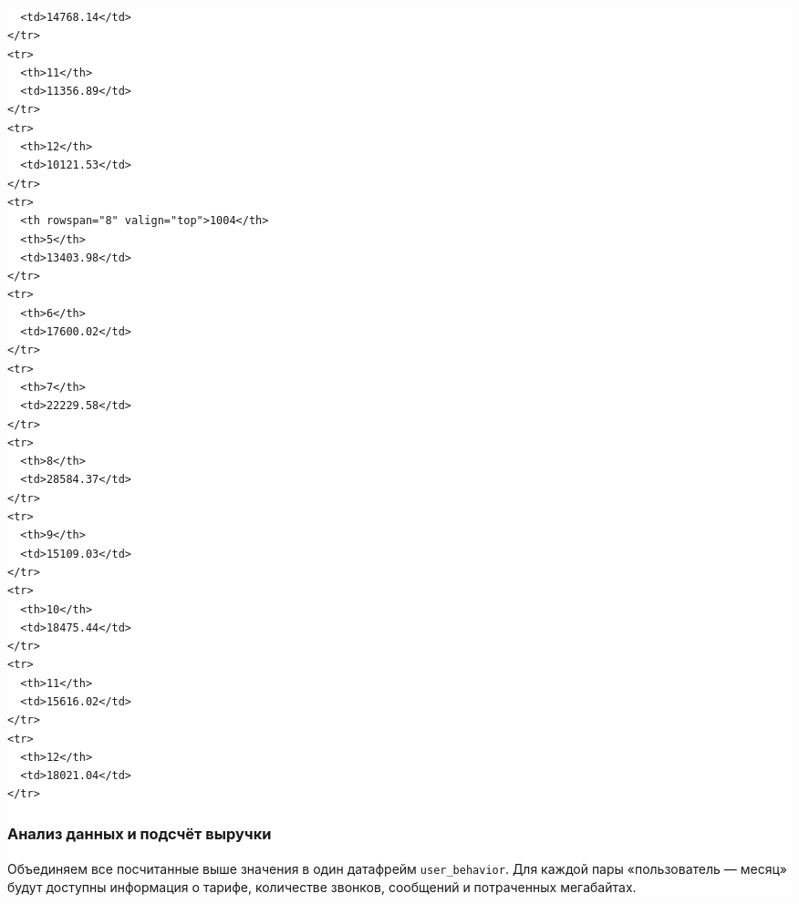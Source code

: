       <td>14768.14</td>
    </tr>
    <tr>
      <th>11</th>
      <td>11356.89</td>
    </tr>
    <tr>
      <th>12</th>
      <td>10121.53</td>
    </tr>
    <tr>
      <th rowspan="8" valign="top">1004</th>
      <th>5</th>
      <td>13403.98</td>
    </tr>
    <tr>
      <th>6</th>
      <td>17600.02</td>
    </tr>
    <tr>
      <th>7</th>
      <td>22229.58</td>
    </tr>
    <tr>
      <th>8</th>
      <td>28584.37</td>
    </tr>
    <tr>
      <th>9</th>
      <td>15109.03</td>
    </tr>
    <tr>
      <th>10</th>
      <td>18475.44</td>
    </tr>
    <tr>
      <th>11</th>
      <td>15616.02</td>
    </tr>
    <tr>
      <th>12</th>
      <td>18021.04</td>
    </tr>
  </tbody>
</table>
</div>



### Анализ данных и подсчёт выручки

Объединяем все посчитанные выше значения в один датафрейм `user_behavior`.
Для каждой пары «пользователь — месяц» будут доступны информация о тарифе, количестве звонков, сообщений и потраченных мегабайтах.
